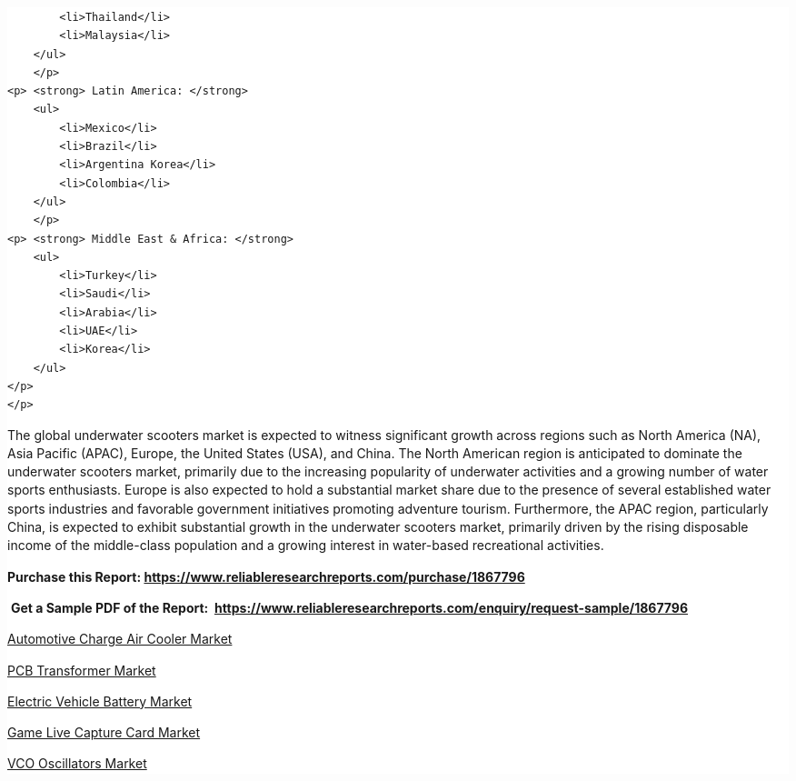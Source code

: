             <li>Thailand</li>
            <li>Malaysia</li>
        </ul>
        </p> 
    <p> <strong> Latin America: </strong>
        <ul>
            <li>Mexico</li>
            <li>Brazil</li>
            <li>Argentina Korea</li>
            <li>Colombia</li>
        </ul>
        </p> 
    <p> <strong> Middle East & Africa: </strong>
        <ul>
            <li>Turkey</li>
            <li>Saudi</li>
            <li>Arabia</li>
            <li>UAE</li>
            <li>Korea</li>
        </ul>
    </p>
    </p>
<p><p>The global underwater scooters market is expected to witness significant growth across regions such as North America (NA), Asia Pacific (APAC), Europe, the United States (USA), and China. The North American region is anticipated to dominate the underwater scooters market, primarily due to the increasing popularity of underwater activities and a growing number of water sports enthusiasts. Europe is also expected to hold a substantial market share due to the presence of several established water sports industries and favorable government initiatives promoting adventure tourism. Furthermore, the APAC region, particularly China, is expected to exhibit substantial growth in the underwater scooters market, primarily driven by the rising disposable income of the middle-class population and a growing interest in water-based recreational activities.</p></p>
<p><strong>Purchase this Report: <a href="https://www.reliableresearchreports.com/purchase/1867796">https://www.reliableresearchreports.com/purchase/1867796</a></strong></p>
<p>&nbsp;<strong>Get a Sample PDF of the Report:&nbsp;&nbsp;<a href="https://www.reliableresearchreports.com/enquiry/request-sample/1867796">https://www.reliableresearchreports.com/enquiry/request-sample/1867796</a></strong></p>
<p><strong></strong></p>
<p><p><a href="https://github.com/PeterParrish5/Market-Research-Report-List-2/blob/main/automotive-charge-air-cooler-market.md">Automotive Charge Air Cooler Market</a></p><p><a href="https://www.linkedin.com/pulse/pcb-transformer-market-size-share-global-analysis-report-dy3if/">PCB Transformer Market</a></p><p><a href="https://github.com/CliffMedina6/Market-Research-Report-List-2/blob/main/electric-vehicle-battery-market.md">Electric Vehicle Battery Market</a></p><p><a href="https://www.linkedin.com/pulse/game-live-capture-card-market-size-share-global-analysis-report-dysqf/">Game Live Capture Card Market</a></p><p><a href="https://www.linkedin.com/pulse/vco-oscillators-market-size-share-amp-trends-analysis-report-rrvsf/">VCO Oscillators Market</a></p></p>